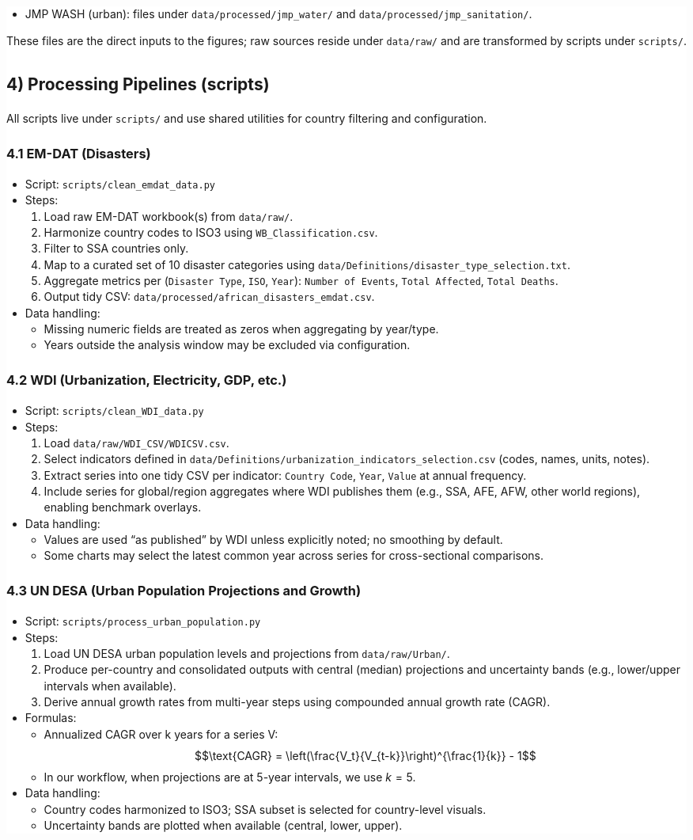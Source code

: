 - JMP WASH (urban): files under `data/processed/jmp_water/` and `data/processed/jmp_sanitation/`.

These files are the direct inputs to the figures; raw sources reside under `data/raw/` and are transformed by scripts under `scripts/`.

## 4) Processing Pipelines (scripts)

All scripts live under `scripts/` and use shared utilities for country filtering and configuration.

### 4.1 EM-DAT (Disasters)
- Script: `scripts/clean_emdat_data.py`
- Steps:
  1. Load raw EM-DAT workbook(s) from `data/raw/`.
  2. Harmonize country codes to ISO3 using `WB_Classification.csv`.
  3. Filter to SSA countries only.
  4. Map to a curated set of 10 disaster categories using `data/Definitions/disaster_type_selection.txt`.
  5. Aggregate metrics per (`Disaster Type`, `ISO`, `Year`): `Number of Events`, `Total Affected`, `Total Deaths`.
  6. Output tidy CSV: `data/processed/african_disasters_emdat.csv`.
- Data handling:
  - Missing numeric fields are treated as zeros when aggregating by year/type.
  - Years outside the analysis window may be excluded via configuration.

### 4.2 WDI (Urbanization, Electricity, GDP, etc.)
- Script: `scripts/clean_WDI_data.py`
- Steps:
  1. Load `data/raw/WDI_CSV/WDICSV.csv`.
  2. Select indicators defined in `data/Definitions/urbanization_indicators_selection.csv` (codes, names, units, notes).
  3. Extract series into one tidy CSV per indicator: `Country Code`, `Year`, `Value` at annual frequency.
  4. Include series for global/region aggregates where WDI publishes them (e.g., SSA, AFE, AFW, other world regions), enabling benchmark overlays.
- Data handling:
  - Values are used “as published” by WDI unless explicitly noted; no smoothing by default.
  - Some charts may select the latest common year across series for cross-sectional comparisons.

### 4.3 UN DESA (Urban Population Projections and Growth)
- Script: `scripts/process_urban_population.py`
- Steps:
  1. Load UN DESA urban population levels and projections from `data/raw/Urban/`.
  2. Produce per-country and consolidated outputs with central (median) projections and uncertainty bands (e.g., lower/upper intervals when available).
  3. Derive annual growth rates from multi-year steps using compounded annual growth rate (CAGR).
- Formulas:
  - Annualized CAGR over k years for a series V:
    $$\text{CAGR} = \left(\frac{V_t}{V_{t-k}}\right)^{\frac{1}{k}} - 1$$
  - In our workflow, when projections are at 5-year intervals, we use $k = 5$.
- Data handling:
  - Country codes harmonized to ISO3; SSA subset is selected for country-level visuals.
  - Uncertainty bands are plotted when available (central, lower, upper).
